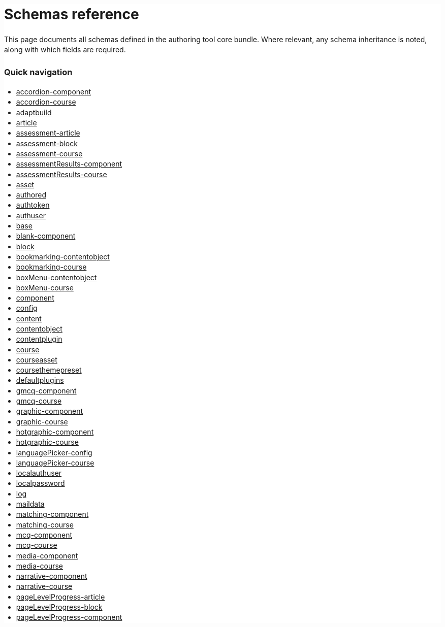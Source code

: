 # Schemas reference

This page documents all schemas defined in the authoring tool core bundle. Where relevant, any schema inheritance is noted, along with which fields are required.

### Quick navigation

<ul class="toc">
<li><a href="#/schemas-reference?id=accordion-component">accordion-component</a></li>
<li><a href="#/schemas-reference?id=accordion-course">accordion-course</a></li>
<li><a href="#/schemas-reference?id=adaptbuild">adaptbuild</a></li>
<li><a href="#/schemas-reference?id=article">article</a></li>
<li><a href="#/schemas-reference?id=assessment-article">assessment-article</a></li>
<li><a href="#/schemas-reference?id=assessment-block">assessment-block</a></li>
<li><a href="#/schemas-reference?id=assessment-course">assessment-course</a></li>
<li><a href="#/schemas-reference?id=assessmentResults-component">assessmentResults-component</a></li>
<li><a href="#/schemas-reference?id=assessmentResults-course">assessmentResults-course</a></li>
<li><a href="#/schemas-reference?id=asset">asset</a></li>
<li><a href="#/schemas-reference?id=authored">authored</a></li>
<li><a href="#/schemas-reference?id=authtoken">authtoken</a></li>
<li><a href="#/schemas-reference?id=authuser">authuser</a></li>
<li><a href="#/schemas-reference?id=base">base</a></li>
<li><a href="#/schemas-reference?id=blank-component">blank-component</a></li>
<li><a href="#/schemas-reference?id=block">block</a></li>
<li><a href="#/schemas-reference?id=bookmarking-contentobject">bookmarking-contentobject</a></li>
<li><a href="#/schemas-reference?id=bookmarking-course">bookmarking-course</a></li>
<li><a href="#/schemas-reference?id=boxMenu-contentobject">boxMenu-contentobject</a></li>
<li><a href="#/schemas-reference?id=boxMenu-course">boxMenu-course</a></li>
<li><a href="#/schemas-reference?id=component">component</a></li>
<li><a href="#/schemas-reference?id=config">config</a></li>
<li><a href="#/schemas-reference?id=content">content</a></li>
<li><a href="#/schemas-reference?id=contentobject">contentobject</a></li>
<li><a href="#/schemas-reference?id=contentplugin">contentplugin</a></li>
<li><a href="#/schemas-reference?id=course">course</a></li>
<li><a href="#/schemas-reference?id=courseasset">courseasset</a></li>
<li><a href="#/schemas-reference?id=coursethemepreset">coursethemepreset</a></li>
<li><a href="#/schemas-reference?id=defaultplugins">defaultplugins</a></li>
<li><a href="#/schemas-reference?id=gmcq-component">gmcq-component</a></li>
<li><a href="#/schemas-reference?id=gmcq-course">gmcq-course</a></li>
<li><a href="#/schemas-reference?id=graphic-component">graphic-component</a></li>
<li><a href="#/schemas-reference?id=graphic-course">graphic-course</a></li>
<li><a href="#/schemas-reference?id=hotgraphic-component">hotgraphic-component</a></li>
<li><a href="#/schemas-reference?id=hotgraphic-course">hotgraphic-course</a></li>
<li><a href="#/schemas-reference?id=languagePicker-config">languagePicker-config</a></li>
<li><a href="#/schemas-reference?id=languagePicker-course">languagePicker-course</a></li>
<li><a href="#/schemas-reference?id=localauthuser">localauthuser</a></li>
<li><a href="#/schemas-reference?id=localpassword">localpassword</a></li>
<li><a href="#/schemas-reference?id=log">log</a></li>
<li><a href="#/schemas-reference?id=maildata">maildata</a></li>
<li><a href="#/schemas-reference?id=matching-component">matching-component</a></li>
<li><a href="#/schemas-reference?id=matching-course">matching-course</a></li>
<li><a href="#/schemas-reference?id=mcq-component">mcq-component</a></li>
<li><a href="#/schemas-reference?id=mcq-course">mcq-course</a></li>
<li><a href="#/schemas-reference?id=media-component">media-component</a></li>
<li><a href="#/schemas-reference?id=media-course">media-course</a></li>
<li><a href="#/schemas-reference?id=narrative-component">narrative-component</a></li>
<li><a href="#/schemas-reference?id=narrative-course">narrative-course</a></li>
<li><a href="#/schemas-reference?id=pageLevelProgress-article">pageLevelProgress-article</a></li>
<li><a href="#/schemas-reference?id=pageLevelProgress-block">pageLevelProgress-block</a></li>
<li><a href="#/schemas-reference?id=pageLevelProgress-component">pageLevelProgress-component</a></li>